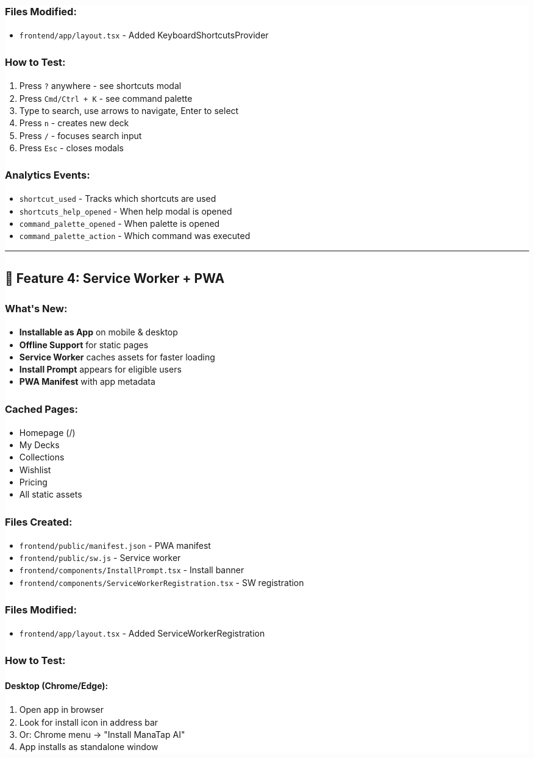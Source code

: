 ### Files Modified:
- `frontend/app/layout.tsx` - Added KeyboardShortcutsProvider

### How to Test:
1. Press `?` anywhere - see shortcuts modal
2. Press `Cmd/Ctrl + K` - see command palette
3. Type to search, use arrows to navigate, Enter to select
4. Press `n` - creates new deck
5. Press `/` - focuses search input
6. Press `Esc` - closes modals

### Analytics Events:
- `shortcut_used` - Tracks which shortcuts are used
- `shortcuts_help_opened` - When help modal is opened
- `command_palette_opened` - When palette is opened
- `command_palette_action` - Which command was executed

---

## 📱 Feature 4: Service Worker + PWA

### What's New:
- **Installable as App** on mobile & desktop
- **Offline Support** for static pages
- **Service Worker** caches assets for faster loading
- **Install Prompt** appears for eligible users
- **PWA Manifest** with app metadata

### Cached Pages:
- Homepage (/)
- My Decks
- Collections
- Wishlist
- Pricing
- All static assets

### Files Created:
- `frontend/public/manifest.json` - PWA manifest
- `frontend/public/sw.js` - Service worker
- `frontend/components/InstallPrompt.tsx` - Install banner
- `frontend/components/ServiceWorkerRegistration.tsx` - SW registration

### Files Modified:
- `frontend/app/layout.tsx` - Added ServiceWorkerRegistration

### How to Test:

#### Desktop (Chrome/Edge):
1. Open app in browser
2. Look for install icon in address bar
3. Or: Chrome menu → "Install ManaTap AI"
4. App installs as standalone window
